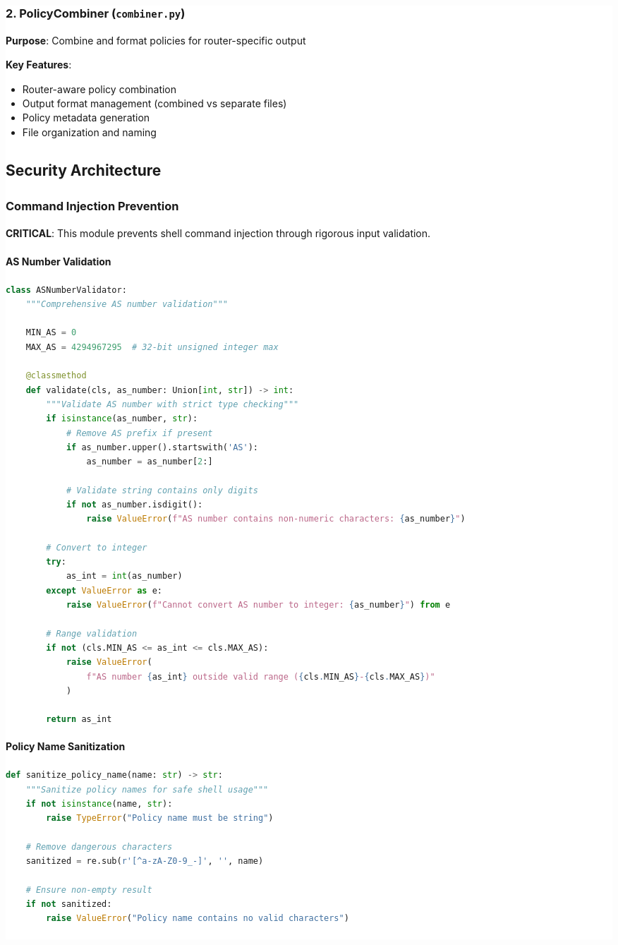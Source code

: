 ### 2. PolicyCombiner (`combiner.py`)
**Purpose**: Combine and format policies for router-specific output

**Key Features**:
- Router-aware policy combination
- Output format management (combined vs separate files)
- Policy metadata generation
- File organization and naming

## Security Architecture

### Command Injection Prevention
**CRITICAL**: This module prevents shell command injection through rigorous input validation.

#### AS Number Validation
```python
class ASNumberValidator:
    """Comprehensive AS number validation"""
    
    MIN_AS = 0
    MAX_AS = 4294967295  # 32-bit unsigned integer max
    
    @classmethod
    def validate(cls, as_number: Union[int, str]) -> int:
        """Validate AS number with strict type checking"""
        if isinstance(as_number, str):
            # Remove AS prefix if present
            if as_number.upper().startswith('AS'):
                as_number = as_number[2:]
            
            # Validate string contains only digits
            if not as_number.isdigit():
                raise ValueError(f"AS number contains non-numeric characters: {as_number}")
        
        # Convert to integer
        try:
            as_int = int(as_number)
        except ValueError as e:
            raise ValueError(f"Cannot convert AS number to integer: {as_number}") from e
        
        # Range validation
        if not (cls.MIN_AS <= as_int <= cls.MAX_AS):
            raise ValueError(
                f"AS number {as_int} outside valid range ({cls.MIN_AS}-{cls.MAX_AS})"
            )
        
        return as_int
```

#### Policy Name Sanitization
```python
def sanitize_policy_name(name: str) -> str:
    """Sanitize policy names for safe shell usage"""
    if not isinstance(name, str):
        raise TypeError("Policy name must be string")
    
    # Remove dangerous characters
    sanitized = re.sub(r'[^a-zA-Z0-9_-]', '', name)
    
    # Ensure non-empty result
    if not sanitized:
        raise ValueError("Policy name contains no valid characters")
    
```